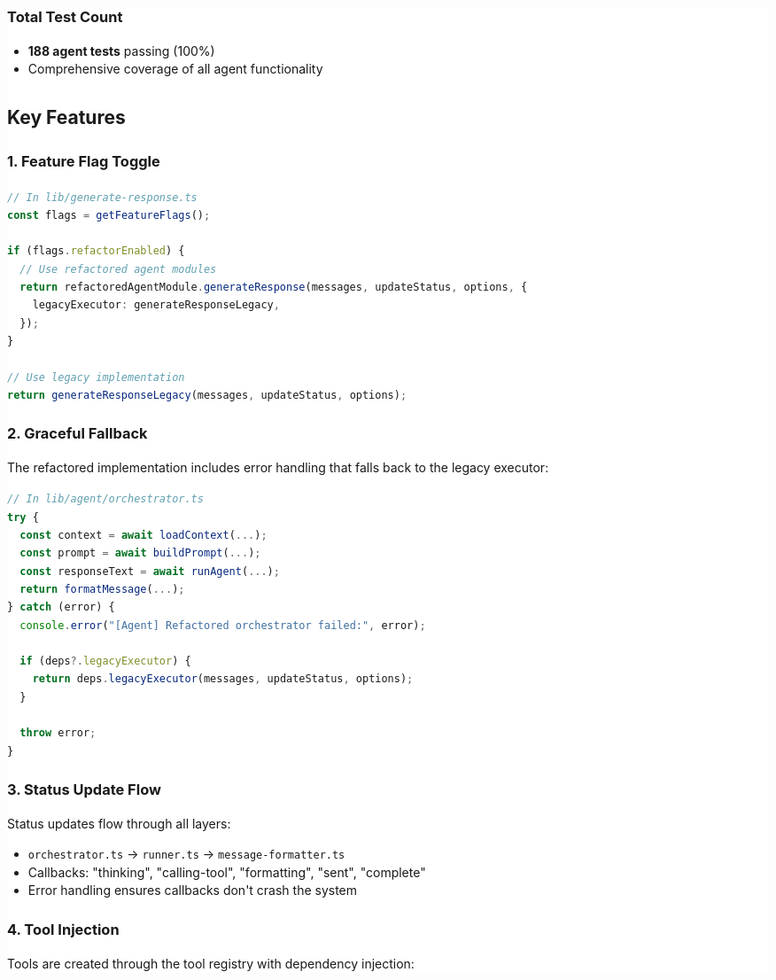### Total Test Count
- **188 agent tests** passing (100%)
- Comprehensive coverage of all agent functionality

## Key Features

### 1. Feature Flag Toggle
```typescript
// In lib/generate-response.ts
const flags = getFeatureFlags();

if (flags.refactorEnabled) {
  // Use refactored agent modules
  return refactoredAgentModule.generateResponse(messages, updateStatus, options, {
    legacyExecutor: generateResponseLegacy,
  });
}

// Use legacy implementation
return generateResponseLegacy(messages, updateStatus, options);
```

### 2. Graceful Fallback
The refactored implementation includes error handling that falls back to the legacy executor:

```typescript
// In lib/agent/orchestrator.ts
try {
  const context = await loadContext(...);
  const prompt = await buildPrompt(...);
  const responseText = await runAgent(...);
  return formatMessage(...);
} catch (error) {
  console.error("[Agent] Refactored orchestrator failed:", error);

  if (deps?.legacyExecutor) {
    return deps.legacyExecutor(messages, updateStatus, options);
  }

  throw error;
}
```

### 3. Status Update Flow
Status updates flow through all layers:
- `orchestrator.ts` → `runner.ts` → `message-formatter.ts`
- Callbacks: "thinking", "calling-tool", "formatting", "sent", "complete"
- Error handling ensures callbacks don't crash the system

### 4. Tool Injection
Tools are created through the tool registry with dependency injection:
